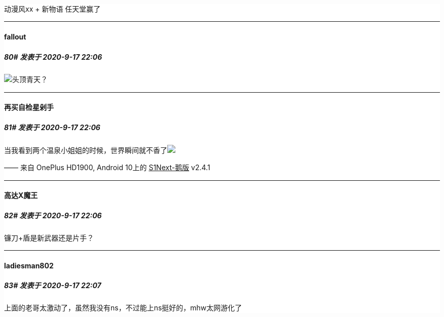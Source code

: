 


动漫风xx + 新物语 任天堂赢了







*****

####  fallout  
##### 80#       发表于 2020-9-17 22:06



<img src="https://static.saraba1st.com/image/smiley/face2017/067.png" referrerpolicy="no-referrer">头顶青天？







*****

####  再买自检星剁手  
##### 81#       发表于 2020-9-17 22:06




当我看到两个温泉小姐姐的时候，世界瞬间就不香了<img src="https://static.saraba1st.com/image/smiley/face2017/073.png" referrerpolicy="no-referrer">

—— 来自 OnePlus HD1900, Android 10上的 [S1Next-鹅版](https://github.com/ykrank/S1-Next/releases) v2.4.1







*****

####  高达X魔王  
##### 82#       发表于 2020-9-17 22:06




镰刀+盾是新武器还是片手？







*****

####  ladiesman802  
##### 83#       发表于 2020-9-17 22:07




上面的老哥太激动了，虽然我没有ns，不过能上ns挺好的，mhw太网游化了
